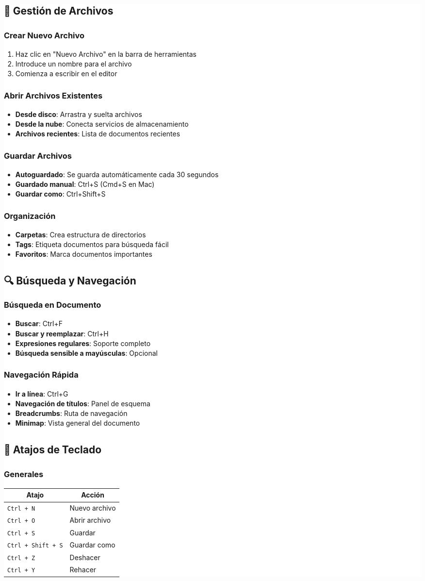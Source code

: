 ## 📁 Gestión de Archivos

### Crear Nuevo Archivo
1. Haz clic en "Nuevo Archivo" en la barra de herramientas
2. Introduce un nombre para el archivo
3. Comienza a escribir en el editor

### Abrir Archivos Existentes
- **Desde disco**: Arrastra y suelta archivos
- **Desde la nube**: Conecta servicios de almacenamiento
- **Archivos recientes**: Lista de documentos recientes

### Guardar Archivos
- **Autoguardado**: Se guarda automáticamente cada 30 segundos
- **Guardado manual**: Ctrl+S (Cmd+S en Mac)
- **Guardar como**: Ctrl+Shift+S

### Organización
- **Carpetas**: Crea estructura de directorios
- **Tags**: Etiqueta documentos para búsqueda fácil
- **Favoritos**: Marca documentos importantes

## 🔍 Búsqueda y Navegación

### Búsqueda en Documento
- **Buscar**: Ctrl+F
- **Buscar y reemplazar**: Ctrl+H
- **Expresiones regulares**: Soporte completo
- **Búsqueda sensible a mayúsculas**: Opcional

### Navegación Rápida
- **Ir a línea**: Ctrl+G
- **Navegación de títulos**: Panel de esquema
- **Breadcrumbs**: Ruta de navegación
- **Minimap**: Vista general del documento

## 🚀 Atajos de Teclado

### Generales
| Atajo | Acción |
|-------|--------|
| `Ctrl + N` | Nuevo archivo |
| `Ctrl + O` | Abrir archivo |
| `Ctrl + S` | Guardar |
| `Ctrl + Shift + S` | Guardar como |
| `Ctrl + Z` | Deshacer |
| `Ctrl + Y` | Rehacer |
